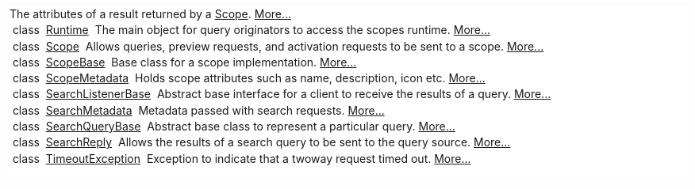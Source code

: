 <tr class="memdesc:"><td class="mdescLeft">&#160;</td><td class="mdescRight">The attributes of a result returned by a <a class="el" href="unity.scopes.Scope.md" title="Allows queries, preview requests, and activation requests to be sent to a scope. ">Scope</a>.  <a href="unity.scopes.Result.md#details">More...</a><br /></td></tr>
<tr class="separator:"><td class="memSeparator" colspan="2">&#160;</td></tr>
<tr class="memitem:"><td class="memItemLeft" align="right" valign="top">class &#160;</td><td class="memItemRight" valign="bottom"><a class="el" href="unity.scopes.Runtime.md">Runtime</a></td></tr>
<tr class="memdesc:"><td class="mdescLeft">&#160;</td><td class="mdescRight">The main object for query originators to access the scopes runtime.  <a href="unity.scopes.Runtime.md#details">More...</a><br /></td></tr>
<tr class="separator:"><td class="memSeparator" colspan="2">&#160;</td></tr>
<tr class="memitem:"><td class="memItemLeft" align="right" valign="top">class &#160;</td><td class="memItemRight" valign="bottom"><a class="el" href="unity.scopes.Scope.md">Scope</a></td></tr>
<tr class="memdesc:"><td class="mdescLeft">&#160;</td><td class="mdescRight">Allows queries, preview requests, and activation requests to be sent to a scope.  <a href="unity.scopes.Scope.md#details">More...</a><br /></td></tr>
<tr class="separator:"><td class="memSeparator" colspan="2">&#160;</td></tr>
<tr class="memitem:"><td class="memItemLeft" align="right" valign="top">class &#160;</td><td class="memItemRight" valign="bottom"><a class="el" href="unity.scopes.ScopeBase.md">ScopeBase</a></td></tr>
<tr class="memdesc:"><td class="mdescLeft">&#160;</td><td class="mdescRight">Base class for a scope implementation.  <a href="unity.scopes.ScopeBase.md#details">More...</a><br /></td></tr>
<tr class="separator:"><td class="memSeparator" colspan="2">&#160;</td></tr>
<tr class="memitem:"><td class="memItemLeft" align="right" valign="top">class &#160;</td><td class="memItemRight" valign="bottom"><a class="el" href="unity.scopes.ScopeMetadata.md">ScopeMetadata</a></td></tr>
<tr class="memdesc:"><td class="mdescLeft">&#160;</td><td class="mdescRight">Holds scope attributes such as name, description, icon etc.  <a href="unity.scopes.ScopeMetadata.md#details">More...</a><br /></td></tr>
<tr class="separator:"><td class="memSeparator" colspan="2">&#160;</td></tr>
<tr class="memitem:"><td class="memItemLeft" align="right" valign="top">class &#160;</td><td class="memItemRight" valign="bottom"><a class="el" href="unity.scopes.SearchListenerBase.md">SearchListenerBase</a></td></tr>
<tr class="memdesc:"><td class="mdescLeft">&#160;</td><td class="mdescRight">Abstract base interface for a client to receive the results of a query.  <a href="unity.scopes.SearchListenerBase.md#details">More...</a><br /></td></tr>
<tr class="separator:"><td class="memSeparator" colspan="2">&#160;</td></tr>
<tr class="memitem:"><td class="memItemLeft" align="right" valign="top">class &#160;</td><td class="memItemRight" valign="bottom"><a class="el" href="unity.scopes.SearchMetadata.md">SearchMetadata</a></td></tr>
<tr class="memdesc:"><td class="mdescLeft">&#160;</td><td class="mdescRight">Metadata passed with search requests.  <a href="unity.scopes.SearchMetadata.md#details">More...</a><br /></td></tr>
<tr class="separator:"><td class="memSeparator" colspan="2">&#160;</td></tr>
<tr class="memitem:"><td class="memItemLeft" align="right" valign="top">class &#160;</td><td class="memItemRight" valign="bottom"><a class="el" href="unity.scopes.SearchQueryBase.md">SearchQueryBase</a></td></tr>
<tr class="memdesc:"><td class="mdescLeft">&#160;</td><td class="mdescRight">Abstract base class to represent a particular query.  <a href="unity.scopes.SearchQueryBase.md#details">More...</a><br /></td></tr>
<tr class="separator:"><td class="memSeparator" colspan="2">&#160;</td></tr>
<tr class="memitem:"><td class="memItemLeft" align="right" valign="top">class &#160;</td><td class="memItemRight" valign="bottom"><a class="el" href="unity.scopes.SearchReply.md">SearchReply</a></td></tr>
<tr class="memdesc:"><td class="mdescLeft">&#160;</td><td class="mdescRight">Allows the results of a search query to be sent to the query source.  <a href="unity.scopes.SearchReply.md#details">More...</a><br /></td></tr>
<tr class="separator:"><td class="memSeparator" colspan="2">&#160;</td></tr>
<tr class="memitem:"><td class="memItemLeft" align="right" valign="top">class &#160;</td><td class="memItemRight" valign="bottom"><a class="el" href="unity.scopes.TimeoutException.md">TimeoutException</a></td></tr>
<tr class="memdesc:"><td class="mdescLeft">&#160;</td><td class="mdescRight">Exception to indicate that a twoway request timed out.  <a href="unity.scopes.TimeoutException.md#details">More...</a><br /></td></tr>
<tr class="separator:"><td class="memSeparator" colspan="2">&#160;</td></tr>